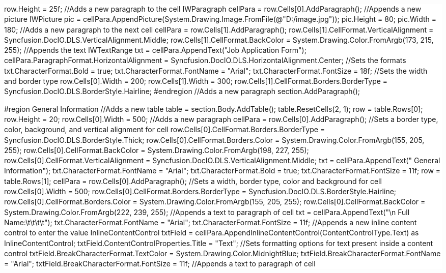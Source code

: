 row.Height = 25f;
//Adds a new paragraph to the cell
IWParagraph cellPara = row.Cells[0].AddParagraph();
//Appends a new picture
IWPicture pic = cellPara.AppendPicture(System.Drawing.Image.FromFile(@"D:/image.jpg"));
pic.Height = 80;
pic.Width = 180;
//Adds a new paragraph to the next cell
cellPara = row.Cells[1].AddParagraph();
row.Cells[1].CellFormat.VerticalAlignment = Syncfusion.DocIO.DLS.VerticalAlignment.Middle;
row.Cells[1].CellFormat.BackColor = System.Drawing.Color.FromArgb(173, 215, 255);
//Appends the text
IWTextRange txt = cellPara.AppendText("Job Application Form");
cellPara.ParagraphFormat.HorizontalAlignment = Syncfusion.DocIO.DLS.HorizontalAlignment.Center;
//Sets the formats
txt.CharacterFormat.Bold = true;
txt.CharacterFormat.FontName = "Arial";
txt.CharacterFormat.FontSize = 18f;
//Sets the width and border type
row.Cells[0].Width = 200;
row.Cells[1].Width = 300;
row.Cells[1].CellFormat.Borders.BorderType = Syncfusion.DocIO.DLS.BorderStyle.Hairline;
#endregion
//Adds a new paragraph
section.AddParagraph();

#region General Information
//Adds a new table
table = section.Body.AddTable();
table.ResetCells(2, 1);
row = table.Rows[0];
row.Height = 20;
row.Cells[0].Width = 500;
//Adds a new paragraph
cellPara = row.Cells[0].AddParagraph();
//Sets a border type, color, background, and vertical alignment for cell
row.Cells[0].CellFormat.Borders.BorderType = Syncfusion.DocIO.DLS.BorderStyle.Thick;
row.Cells[0].CellFormat.Borders.Color = System.Drawing.Color.FromArgb(155, 205, 255);
row.Cells[0].CellFormat.BackColor = System.Drawing.Color.FromArgb(198, 227, 255);
row.Cells[0].CellFormat.VerticalAlignment = Syncfusion.DocIO.DLS.VerticalAlignment.Middle;
txt = cellPara.AppendText(" General Information");
txt.CharacterFormat.FontName = "Arial";
txt.CharacterFormat.Bold = true;
txt.CharacterFormat.FontSize = 11f;
row = table.Rows[1];
cellPara = row.Cells[0].AddParagraph();
//Sets a width, border type, color and background for cell
row.Cells[0].Width = 500;
row.Cells[0].CellFormat.Borders.BorderType = Syncfusion.DocIO.DLS.BorderStyle.Hairline;
row.Cells[0].CellFormat.Borders.Color = System.Drawing.Color.FromArgb(155, 205, 255);
row.Cells[0].CellFormat.BackColor = System.Drawing.Color.FromArgb(222, 239, 255);
//Appends a text to paragraph of cell
txt = cellPara.AppendText("\n Full Name:\t\t\t\t");
txt.CharacterFormat.FontName = "Arial";
txt.CharacterFormat.FontSize = 11f;
//Appends a new inline content control to enter the value
InlineContentControl txtField = cellPara.AppendInlineContentControl(ContentControlType.Text) as InlineContentControl;
txtField.ContentControlProperties.Title = "Text";
//Sets formatting options for text present inside a content control
txtField.BreakCharacterFormat.TextColor = System.Drawing.Color.MidnightBlue;
txtField.BreakCharacterFormat.FontName = "Arial";
txtField.BreakCharacterFormat.FontSize = 11f;
//Appends a text to paragraph of cell